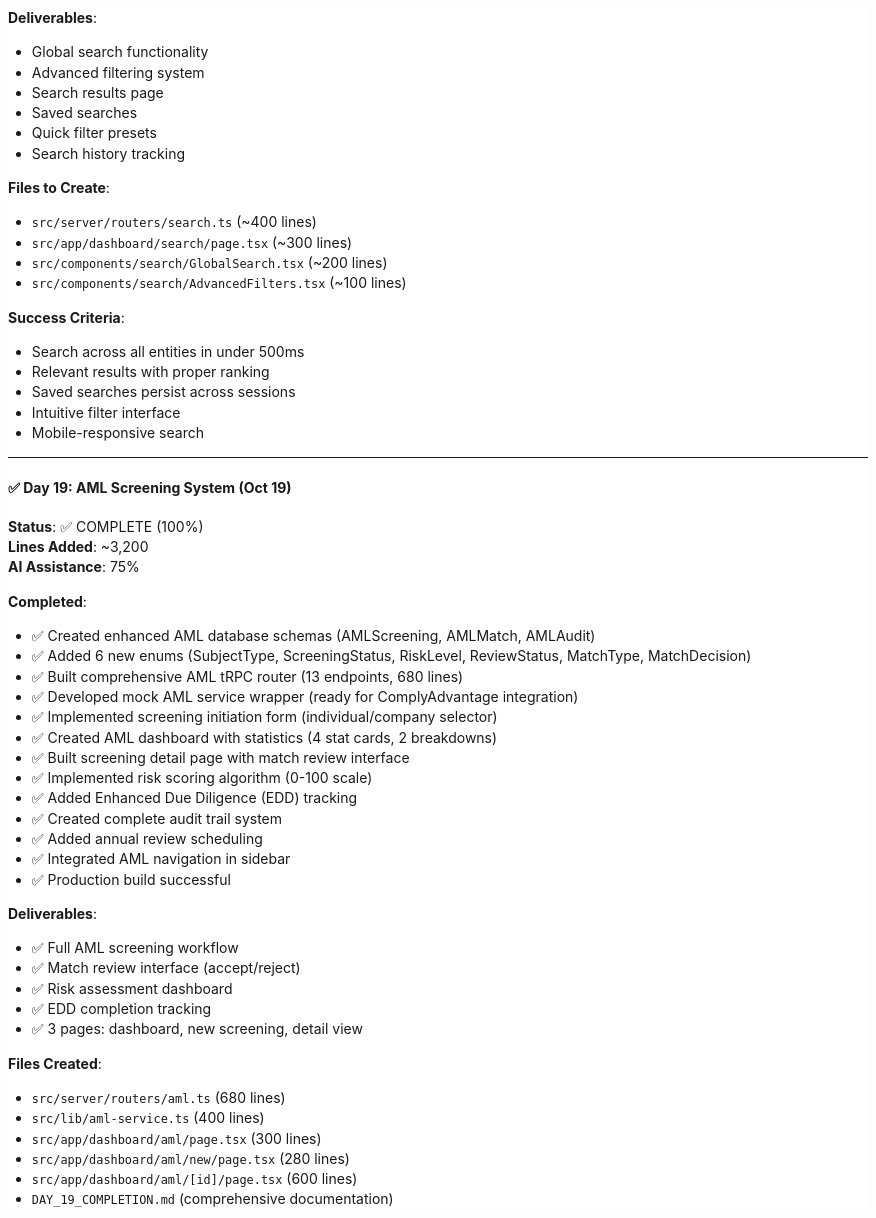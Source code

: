 **Deliverables**:
- Global search functionality
- Advanced filtering system
- Search results page
- Saved searches
- Quick filter presets
- Search history tracking

**Files to Create**:
- `src/server/routers/search.ts` (~400 lines)
- `src/app/dashboard/search/page.tsx` (~300 lines)
- `src/components/search/GlobalSearch.tsx` (~200 lines)
- `src/components/search/AdvancedFilters.tsx` (~100 lines)

**Success Criteria**:
- Search across all entities in under 500ms
- Relevant results with proper ranking
- Saved searches persist across sessions
- Intuitive filter interface
- Mobile-responsive search

---

#### ✅ Day 19: AML Screening System (Oct 19)
**Status**: ✅ COMPLETE (100%)  
**Lines Added**: ~3,200  
**AI Assistance**: 75%

**Completed**:
- ✅ Created enhanced AML database schemas (AMLScreening, AMLMatch, AMLAudit)
- ✅ Added 6 new enums (SubjectType, ScreeningStatus, RiskLevel, ReviewStatus, MatchType, MatchDecision)
- ✅ Built comprehensive AML tRPC router (13 endpoints, 680 lines)
- ✅ Developed mock AML service wrapper (ready for ComplyAdvantage integration)
- ✅ Implemented screening initiation form (individual/company selector)
- ✅ Created AML dashboard with statistics (4 stat cards, 2 breakdowns)
- ✅ Built screening detail page with match review interface
- ✅ Implemented risk scoring algorithm (0-100 scale)
- ✅ Added Enhanced Due Diligence (EDD) tracking
- ✅ Created complete audit trail system
- ✅ Added annual review scheduling
- ✅ Integrated AML navigation in sidebar
- ✅ Production build successful

**Deliverables**:
- ✅ Full AML screening workflow
- ✅ Match review interface (accept/reject)
- ✅ Risk assessment dashboard
- ✅ EDD completion tracking
- ✅ 3 pages: dashboard, new screening, detail view

**Files Created**:
- `src/server/routers/aml.ts` (680 lines)
- `src/lib/aml-service.ts` (400 lines)
- `src/app/dashboard/aml/page.tsx` (300 lines)
- `src/app/dashboard/aml/new/page.tsx` (280 lines)
- `src/app/dashboard/aml/[id]/page.tsx` (600 lines)
- `DAY_19_COMPLETION.md` (comprehensive documentation)
